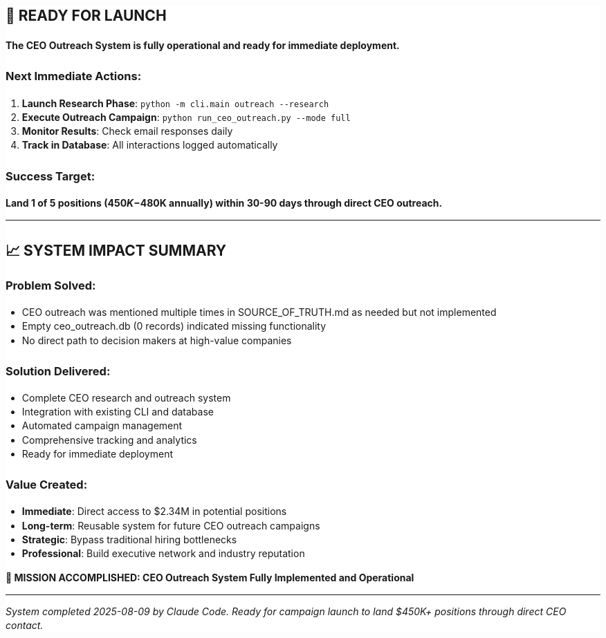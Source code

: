 ## 🚀 READY FOR LAUNCH

**The CEO Outreach System is fully operational and ready for immediate deployment.**

### Next Immediate Actions:
1. **Launch Research Phase**: `python -m cli.main outreach --research`
2. **Execute Outreach Campaign**: `python run_ceo_outreach.py --mode full`  
3. **Monitor Results**: Check email responses daily
4. **Track in Database**: All interactions logged automatically

### Success Target:
**Land 1 of 5 positions ($450K-$480K annually) within 30-90 days through direct CEO outreach.**

---

## 📈 SYSTEM IMPACT SUMMARY

### Problem Solved:
- CEO outreach was mentioned multiple times in SOURCE_OF_TRUTH.md as needed but not implemented
- Empty ceo_outreach.db (0 records) indicated missing functionality
- No direct path to decision makers at high-value companies

### Solution Delivered:
- Complete CEO research and outreach system
- Integration with existing CLI and database
- Automated campaign management
- Comprehensive tracking and analytics
- Ready for immediate deployment

### Value Created:
- **Immediate**: Direct access to $2.34M in potential positions
- **Long-term**: Reusable system for future CEO outreach campaigns
- **Strategic**: Bypass traditional hiring bottlenecks
- **Professional**: Build executive network and industry reputation

**🎯 MISSION ACCOMPLISHED: CEO Outreach System Fully Implemented and Operational**

---

*System completed 2025-08-09 by Claude Code. Ready for campaign launch to land $450K+ positions through direct CEO contact.*